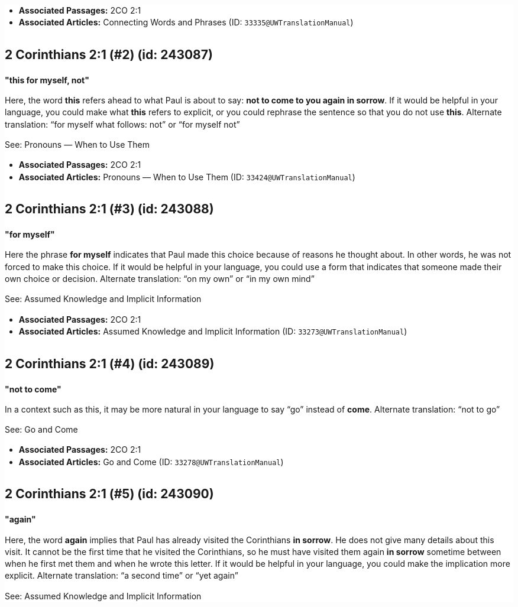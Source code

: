 * **Associated Passages:** 2CO 2:1
* **Associated Articles:** Connecting Words and Phrases (ID: `33335@UWTranslationManual`)

## 2 Corinthians 2:1 (#2) (id: 243087)

**"this for myself, not"**

Here, the word **this** refers ahead to what Paul is about to say: **not to come to you again in sorrow**. If it would be helpful in your language, you could make what **this** refers to explicit, or you could rephrase the sentence so that you do not use **this**. Alternate translation: “for myself what follows: not” or “for myself not”

See: Pronouns — When to Use Them

* **Associated Passages:** 2CO 2:1
* **Associated Articles:** Pronouns — When to Use Them (ID: `33424@UWTranslationManual`)

## 2 Corinthians 2:1 (#3) (id: 243088)

**"for myself"**

Here the phrase **for myself** indicates that Paul made this choice because of reasons he thought about. In other words, he was not forced to make this choice. If it would be helpful in your language, you could use a form that indicates that someone made their own choice or decision. Alternate translation: “on my own” or “in my own mind”

See: Assumed Knowledge and Implicit Information

* **Associated Passages:** 2CO 2:1
* **Associated Articles:** Assumed Knowledge and Implicit Information (ID: `33273@UWTranslationManual`)

## 2 Corinthians 2:1 (#4) (id: 243089)

**"not to come"**

In a context such as this, it may be more natural in your language to say “go” instead of **come**. Alternate translation: “not to go”

See: Go and Come

* **Associated Passages:** 2CO 2:1
* **Associated Articles:** Go and Come (ID: `33278@UWTranslationManual`)

## 2 Corinthians 2:1 (#5) (id: 243090)

**"again"**

Here, the word **again** implies that Paul has already visited the Corinthians **in sorrow**. He does not give many details about this visit. It cannot be the first time that he visited the Corinthians, so he must have visited them again **in sorrow** sometime between when he first met them and when he wrote this letter. If it would be helpful in your language, you could make the implication more explicit. Alternate translation: “a second time” or “yet again”

See: Assumed Knowledge and Implicit Information
